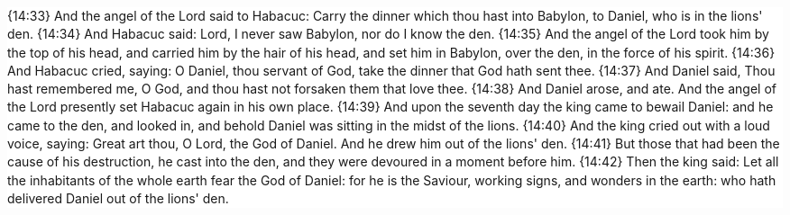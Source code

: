 {14:33} And the angel of the Lord said to Habacuc: Carry the dinner which thou hast into Babylon, to Daniel, who is in the lions' den.
{14:34} And Habacuc said: Lord, I never saw Babylon, nor do I know the den.
{14:35} And the angel of the Lord took him by the top of his head, and carried him by the hair of his head, and set him in Babylon, over the den, in the force of his spirit.
{14:36} And Habacuc cried, saying: O Daniel, thou servant of God, take the dinner that God hath sent thee.
{14:37} And Daniel said, Thou hast remembered me, O God, and thou hast not forsaken them that love thee.
{14:38} And Daniel arose, and ate. And the angel of the Lord presently set Habacuc again in his own place.
{14:39} And upon the seventh day the king came to bewail Daniel: and he came to the den, and looked in, and behold Daniel was sitting in the midst of the lions.
{14:40} And the king cried out with a loud voice, saying: Great art thou, O Lord, the God of Daniel. And he drew him out of the lions' den.
{14:41} But those that had been the cause of his destruction, he cast into the den, and they were devoured in a moment before him.
{14:42} Then the king said: Let all the inhabitants of the whole earth fear the God of Daniel: for he is the Saviour, working signs, and wonders in the earth: who hath delivered Daniel out of the lions' den.